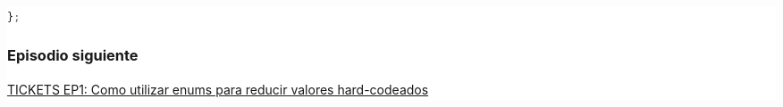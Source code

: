 ```jsx
};

```

### Episodio siguiente

[TICKETS EP1: Como utilizar enums para reducir valores hard-codeados](TICKETS%20EP1%20Como%20utilizar%20enums%20para%20reducir%20valor%20642da60d999a49c491def7f633871e92.md)